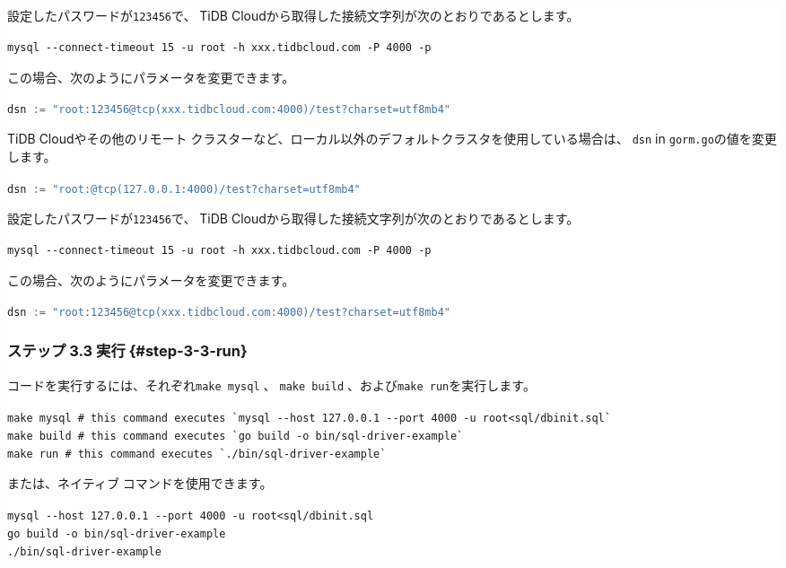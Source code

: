 設定したパスワードが`123456`で、 TiDB Cloudから取得した接続文字列が次のとおりであるとします。

```
mysql --connect-timeout 15 -u root -h xxx.tidbcloud.com -P 4000 -p
```

この場合、次のようにパラメータを変更できます。


```go
dsn := "root:123456@tcp(xxx.tidbcloud.com:4000)/test?charset=utf8mb4"
```

</div>

<div label="Using GORM (Recommended)" value="gorm">

TiDB Cloudやその他のリモート クラスターなど、ローカル以外のデフォルトクラスタを使用している場合は、 `dsn` in `gorm.go`の値を変更します。


```go
dsn := "root:@tcp(127.0.0.1:4000)/test?charset=utf8mb4"
```

設定したパスワードが`123456`で、 TiDB Cloudから取得した接続文字列が次のとおりであるとします。

```
mysql --connect-timeout 15 -u root -h xxx.tidbcloud.com -P 4000 -p
```

この場合、次のようにパラメータを変更できます。


```go
dsn := "root:123456@tcp(xxx.tidbcloud.com:4000)/test?charset=utf8mb4"
```

</div>

</SimpleTab>

### ステップ 3.3 実行 {#step-3-3-run}

<SimpleTab groupId="language">

<div label="Using go-sql-driver/mysql" value="sqldriver">

コードを実行するには、それぞれ`make mysql` 、 `make build` 、および`make run`を実行します。


```shell
make mysql # this command executes `mysql --host 127.0.0.1 --port 4000 -u root<sql/dbinit.sql`
make build # this command executes `go build -o bin/sql-driver-example`
make run # this command executes `./bin/sql-driver-example`
```

または、ネイティブ コマンドを使用できます。


```shell
mysql --host 127.0.0.1 --port 4000 -u root<sql/dbinit.sql
go build -o bin/sql-driver-example
./bin/sql-driver-example
```
